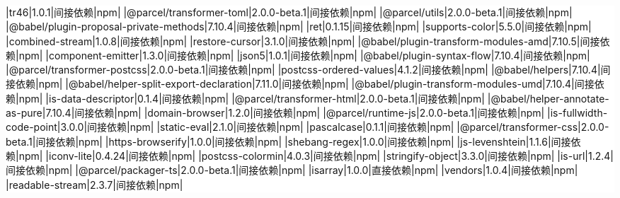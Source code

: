 |tr46|1.0.1|间接依赖|npm|
|@parcel/transformer-toml|2.0.0-beta.1|间接依赖|npm|
|@parcel/utils|2.0.0-beta.1|间接依赖|npm|
|@babel/plugin-proposal-private-methods|7.10.4|间接依赖|npm|
|ret|0.1.15|间接依赖|npm|
|supports-color|5.5.0|间接依赖|npm|
|combined-stream|1.0.8|间接依赖|npm|
|restore-cursor|3.1.0|间接依赖|npm|
|@babel/plugin-transform-modules-amd|7.10.5|间接依赖|npm|
|component-emitter|1.3.0|间接依赖|npm|
|json5|1.0.1|间接依赖|npm|
|@babel/plugin-syntax-flow|7.10.4|间接依赖|npm|
|@parcel/transformer-postcss|2.0.0-beta.1|间接依赖|npm|
|postcss-ordered-values|4.1.2|间接依赖|npm|
|@babel/helpers|7.10.4|间接依赖|npm|
|@babel/helper-split-export-declaration|7.11.0|间接依赖|npm|
|@babel/plugin-transform-modules-umd|7.10.4|间接依赖|npm|
|is-data-descriptor|0.1.4|间接依赖|npm|
|@parcel/transformer-html|2.0.0-beta.1|间接依赖|npm|
|@babel/helper-annotate-as-pure|7.10.4|间接依赖|npm|
|domain-browser|1.2.0|间接依赖|npm|
|@parcel/runtime-js|2.0.0-beta.1|间接依赖|npm|
|is-fullwidth-code-point|3.0.0|间接依赖|npm|
|static-eval|2.1.0|间接依赖|npm|
|pascalcase|0.1.1|间接依赖|npm|
|@parcel/transformer-css|2.0.0-beta.1|间接依赖|npm|
|https-browserify|1.0.0|间接依赖|npm|
|shebang-regex|1.0.0|间接依赖|npm|
|js-levenshtein|1.1.6|间接依赖|npm|
|iconv-lite|0.4.24|间接依赖|npm|
|postcss-colormin|4.0.3|间接依赖|npm|
|stringify-object|3.3.0|间接依赖|npm|
|is-url|1.2.4|间接依赖|npm|
|@parcel/packager-ts|2.0.0-beta.1|间接依赖|npm|
|isarray|1.0.0|直接依赖|npm|
|vendors|1.0.4|间接依赖|npm|
|readable-stream|2.3.7|间接依赖|npm|